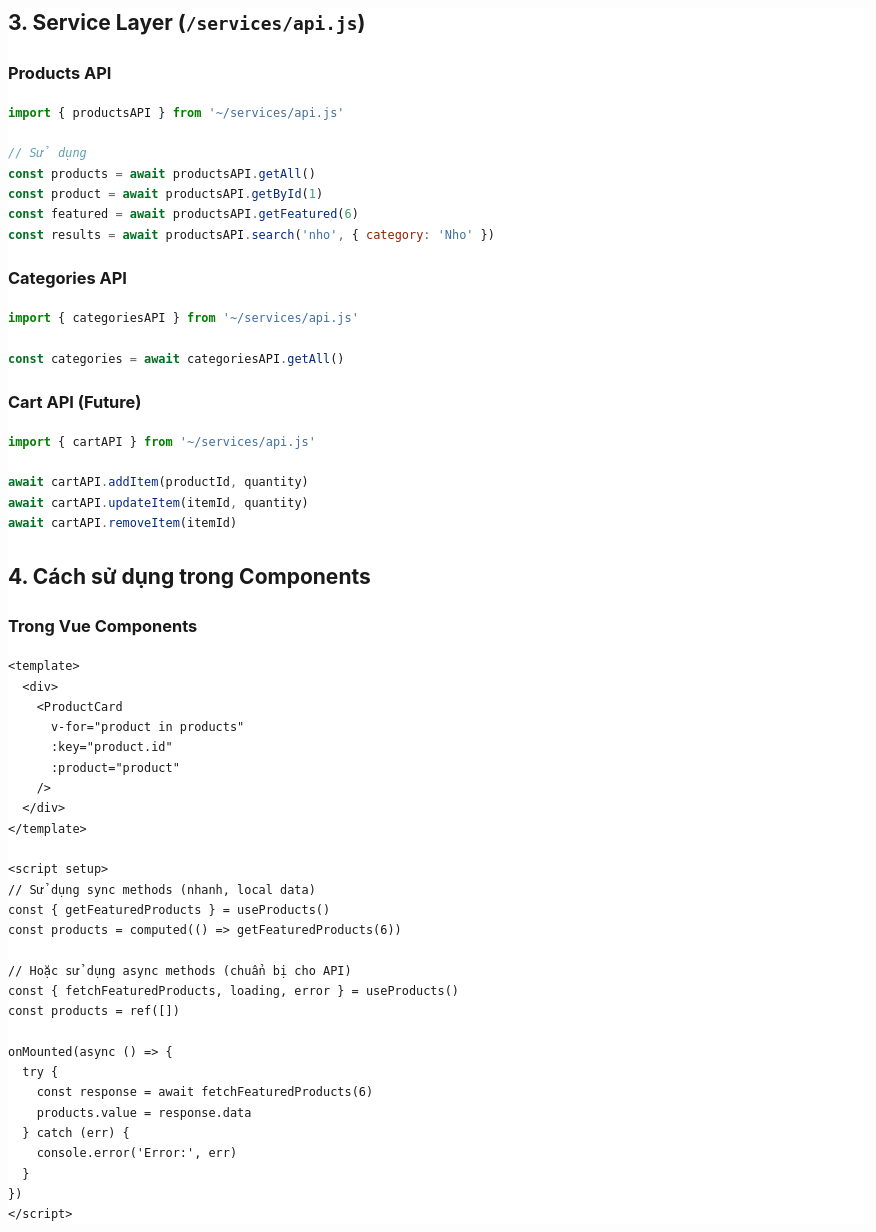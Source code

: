 ## 3. Service Layer (`/services/api.js`)

### Products API
```javascript
import { productsAPI } from '~/services/api.js'

// Sử dụng
const products = await productsAPI.getAll()
const product = await productsAPI.getById(1)
const featured = await productsAPI.getFeatured(6)
const results = await productsAPI.search('nho', { category: 'Nho' })
```

### Categories API
```javascript
import { categoriesAPI } from '~/services/api.js'

const categories = await categoriesAPI.getAll()
```

### Cart API (Future)
```javascript
import { cartAPI } from '~/services/api.js'

await cartAPI.addItem(productId, quantity)
await cartAPI.updateItem(itemId, quantity)
await cartAPI.removeItem(itemId)
```

## 4. Cách sử dụng trong Components

### Trong Vue Components
```vue
<template>
  <div>
    <ProductCard 
      v-for="product in products" 
      :key="product.id"
      :product="product"
    />
  </div>
</template>

<script setup>
// Sử dụng sync methods (nhanh, local data)
const { getFeaturedProducts } = useProducts()
const products = computed(() => getFeaturedProducts(6))

// Hoặc sử dụng async methods (chuẩn bị cho API)
const { fetchFeaturedProducts, loading, error } = useProducts()
const products = ref([])

onMounted(async () => {
  try {
    const response = await fetchFeaturedProducts(6)
    products.value = response.data
  } catch (err) {
    console.error('Error:', err)
  }
})
</script>
```
